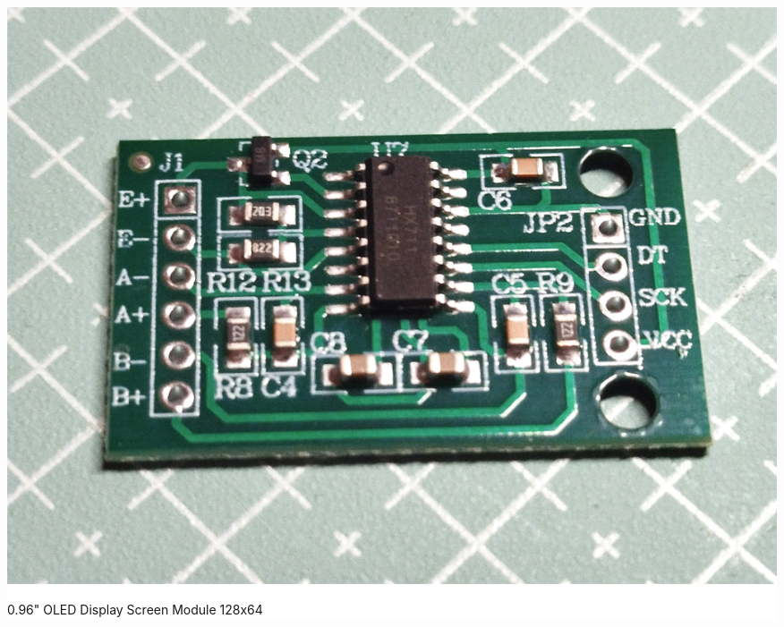 <img src="fotos/amplifier.jpg" alt="" style="width: 100%">

0.96" OLED Display Screen Module 128x64
